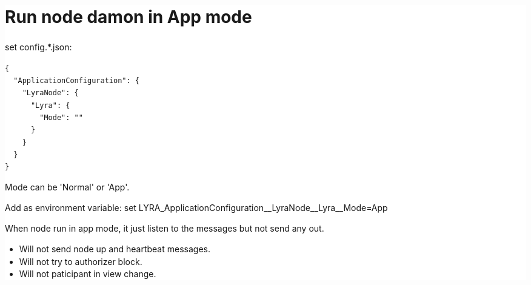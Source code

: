 
# Run node damon in App mode

set config.*.json:
```
{
  "ApplicationConfiguration": {
    "LyraNode": {
      "Lyra": {
        "Mode": ""
      }
    }
  }
}
```
Mode can be 'Normal' or 'App'.

Add as environment variable:
set LYRA_ApplicationConfiguration__LyraNode__Lyra__Mode=App

When node run in app mode, it just listen to the messages but not send any out.
* Will not send node up and heartbeat messages.
* Will not try to authorizer block.
* Will not paticipant in view change.